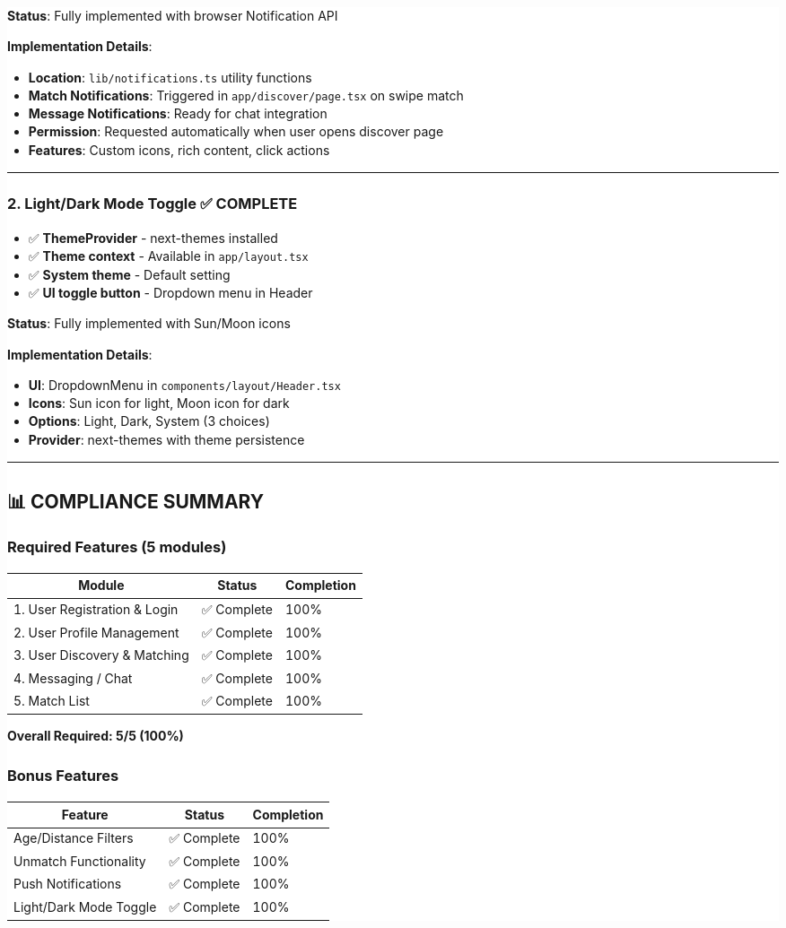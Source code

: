 **Status**: Fully implemented with browser Notification API

**Implementation Details**:
- **Location**: `lib/notifications.ts` utility functions
- **Match Notifications**: Triggered in `app/discover/page.tsx` on swipe match
- **Message Notifications**: Ready for chat integration
- **Permission**: Requested automatically when user opens discover page
- **Features**: Custom icons, rich content, click actions

---

### 2. Light/Dark Mode Toggle ✅ **COMPLETE**
- ✅ **ThemeProvider** - next-themes installed
- ✅ **Theme context** - Available in `app/layout.tsx`
- ✅ **System theme** - Default setting
- ✅ **UI toggle button** - Dropdown menu in Header

**Status**: Fully implemented with Sun/Moon icons

**Implementation Details**:
- **UI**: DropdownMenu in `components/layout/Header.tsx`
- **Icons**: Sun icon for light, Moon icon for dark
- **Options**: Light, Dark, System (3 choices)
- **Provider**: next-themes with theme persistence

---

## 📊 COMPLIANCE SUMMARY

### Required Features (5 modules)
| Module | Status | Completion |
|--------|--------|------------|
| 1. User Registration & Login | ✅ Complete | 100% |
| 2. User Profile Management | ✅ Complete | 100% |
| 3. User Discovery & Matching | ✅ Complete | 100% |
| 4. Messaging / Chat | ✅ Complete | 100% |
| 5. Match List | ✅ Complete | 100% |

**Overall Required: 5/5 (100%)**

### Bonus Features
| Feature | Status | Completion |
|---------|--------|------------|
| Age/Distance Filters | ✅ Complete | 100% |
| Unmatch Functionality | ✅ Complete | 100% |
| Push Notifications | ✅ Complete | 100% |
| Light/Dark Mode Toggle | ✅ Complete | 100% |
